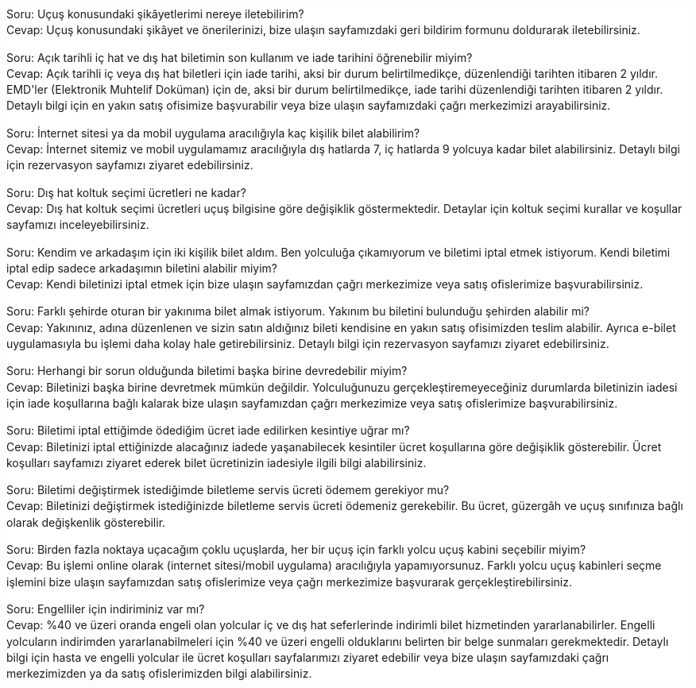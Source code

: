 Soru: Uçuş konusundaki şikâyetlerimi nereye iletebilirim?  
Cevap: Uçuş konusundaki şikâyet ve önerilerinizi, bize ulaşın sayfamızdaki geri bildirim formunu doldurarak iletebilirsiniz.

Soru: Açık tarihli iç hat ve dış hat biletimin son kullanım ve iade tarihini öğrenebilir miyim?  
Cevap: Açık tarihli iç veya dış hat biletleri için iade tarihi, aksi bir durum belirtilmedikçe, düzenlendiği tarihten itibaren 2 yıldır. EMD'ler (Elektronik Muhtelif Doküman) için de, aksi bir durum belirtilmedikçe, iade tarihi düzenlendiği tarihten itibaren 2 yıldır. Detaylı bilgi için en yakın satış ofisimize başvurabilir veya bize ulaşın sayfamızdaki çağrı merkezimizi arayabilirsiniz.

Soru: İnternet sitesi ya da mobil uygulama aracılığıyla kaç kişilik bilet alabilirim?  
Cevap: İnternet sitemiz ve mobil uygulamamız aracılığıyla dış hatlarda 7, iç hatlarda 9 yolcuya kadar bilet alabilirsiniz. Detaylı bilgi için rezervasyon sayfamızı ziyaret edebilirsiniz.

Soru: Dış hat koltuk seçimi ücretleri ne kadar?  
Cevap: Dış hat koltuk seçimi ücretleri uçuş bilgisine göre değişiklik göstermektedir. Detaylar için koltuk seçimi kurallar ve koşullar sayfamızı inceleyebilirsiniz.

Soru: Kendim ve arkadaşım için iki kişilik bilet aldım. Ben yolculuğa çıkamıyorum ve biletimi iptal etmek istiyorum. Kendi biletimi iptal edip sadece arkadaşımın biletini alabilir miyim?  
Cevap: Kendi biletinizi iptal etmek için bize ulaşın sayfamızdan çağrı merkezimize veya satış ofislerimize başvurabilirsiniz.

Soru: Farklı şehirde oturan bir yakınıma bilet almak istiyorum. Yakınım bu biletini bulunduğu şehirden alabilir mi?  
Cevap: Yakınınız, adına düzenlenen ve sizin satın aldığınız bileti kendisine en yakın satış ofisimizden teslim alabilir. Ayrıca e-bilet uygulamasıyla bu işlemi daha kolay hale getirebilirsiniz. Detaylı bilgi için rezervasyon sayfamızı ziyaret edebilirsiniz.

Soru: Herhangi bir sorun olduğunda biletimi başka birine devredebilir miyim?  
Cevap: Biletinizi başka birine devretmek mümkün değildir. Yolculuğunuzu gerçekleştiremeyeceğiniz durumlarda biletinizin iadesi için iade koşullarına bağlı kalarak bize ulaşın sayfamızdan çağrı merkezimize veya satış ofislerimize başvurabilirsiniz.

Soru: Biletimi iptal ettiğimde ödediğim ücret iade edilirken kesintiye uğrar mı?  
Cevap: Biletinizi iptal ettiğinizde alacağınız iadede yaşanabilecek kesintiler ücret koşullarına göre değişiklik gösterebilir. Ücret koşulları sayfamızı ziyaret ederek bilet ücretinizin iadesiyle ilgili bilgi alabilirsiniz.

Soru: Biletimi değiştirmek istediğimde biletleme servis ücreti ödemem gerekiyor mu?  
Cevap: Biletinizi değiştirmek istediğinizde biletleme servis ücreti ödemeniz gerekebilir. Bu ücret, güzergâh ve uçuş sınıfınıza bağlı olarak değişkenlik gösterebilir.

Soru: Birden fazla noktaya uçacağım çoklu uçuşlarda, her bir uçuş için farklı yolcu uçuş kabini seçebilir miyim?  
Cevap: Bu işlemi online olarak (internet sitesi/mobil uygulama) aracılığıyla yapamıyorsunuz. Farklı yolcu uçuş kabinleri seçme işlemini bize ulaşın sayfamızdan satış ofislerimize veya çağrı merkezimize başvurarak gerçekleştirebilirsiniz.

Soru: Engelliler için indiriminiz var mı?  
Cevap: %40 ve üzeri oranda engeli olan yolcular iç ve dış hat seferlerinde indirimli bilet hizmetinden yararlanabilirler. Engelli yolcuların indirimden yararlanabilmeleri için %40 ve üzeri engelli olduklarını belirten bir belge sunmaları gerekmektedir. Detaylı bilgi için hasta ve engelli yolcular ile ücret koşulları sayfalarımızı ziyaret edebilir veya bize ulaşın sayfamızdaki çağrı merkezimizden ya da satış ofislerimizden bilgi alabilirsiniz.
